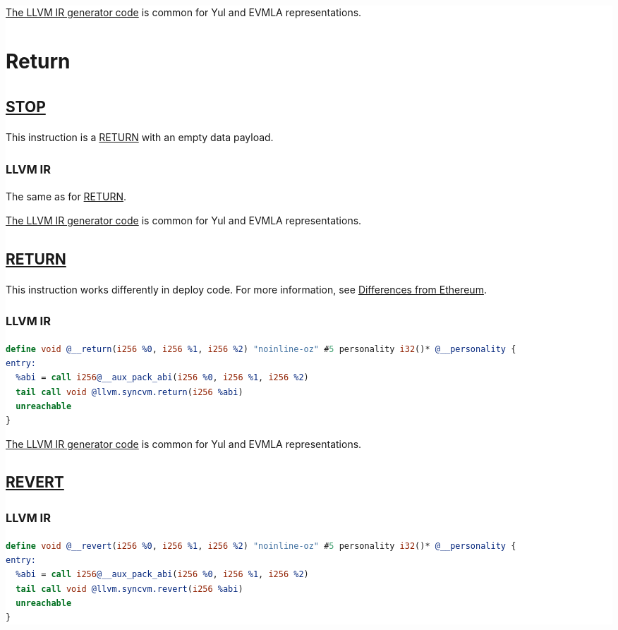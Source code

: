 [The LLVM IR generator code](https://github.com/matter-labs/era-compiler-llvm-context/blob/main/src/eravm/evm/memory.rs#L62)
is common for Yul and EVMLA representations.

# Return

## [STOP](https://www.evm.codes/#00?fork=shanghai)

This instruction is a [RETURN](#return) with an empty data payload.

### LLVM IR

The same as for [RETURN](#return).

[The LLVM IR generator code](https://github.com/matter-labs/era-compiler-llvm-context/blob/main/src/eravm/evm/return.rs#L103)
is common for Yul and EVMLA representations.

## [RETURN](https://www.evm.codes/#f3?fork=shanghai)

This instruction works differently in deploy code. For more information, see
[Differences from Ethereum](../../../../../build/developer-reference/differences-with-ethereum.md#return-stop).

### LLVM IR

```llvm
define void @__return(i256 %0, i256 %1, i256 %2) "noinline-oz" #5 personality i32()* @__personality {
entry:
  %abi = call i256@__aux_pack_abi(i256 %0, i256 %1, i256 %2)
  tail call void @llvm.syncvm.return(i256 %abi)
  unreachable
}
```

[The LLVM IR generator code](https://github.com/matter-labs/era-compiler-llvm-context/blob/main/src/eravm/evm/return.rs#L16)
is common for Yul and EVMLA representations.

## [REVERT](https://www.evm.codes/#fd?fork=shanghai)

### LLVM IR

```llvm
define void @__revert(i256 %0, i256 %1, i256 %2) "noinline-oz" #5 personality i32()* @__personality {
entry:
  %abi = call i256@__aux_pack_abi(i256 %0, i256 %1, i256 %2)
  tail call void @llvm.syncvm.revert(i256 %abi)
  unreachable
}
```
